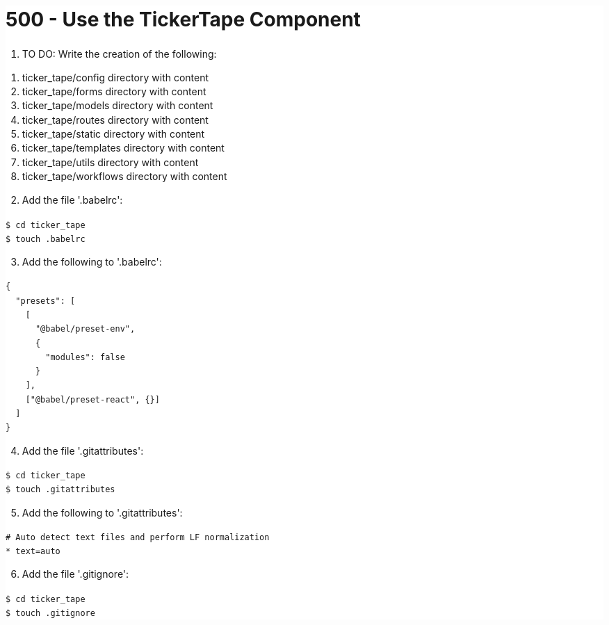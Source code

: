 # 500 - Use the TickerTape Component

1. TO DO: Write the creation of the following:

1) ticker_tape/config directory with content
2) ticker_tape/forms directory with content
3) ticker_tape/models directory with content
4) ticker_tape/routes directory with content
5) ticker_tape/static directory with content
6) ticker_tape/templates directory with content
7) ticker_tape/utils directory with content
8) ticker_tape/workflows directory with content

2. Add the file '.babelrc':

```bash
$ cd ticker_tape
$ touch .babelrc
```

3. Add the following to '.babelrc':

```
{
  "presets": [
    [
      "@babel/preset-env",
      {
        "modules": false
      }
    ],
    ["@babel/preset-react", {}]
  ]
}
```

4. Add the file '.gitattributes':

```bash
$ cd ticker_tape
$ touch .gitattributes
```

5. Add the following to '.gitattributes':

```text
# Auto detect text files and perform LF normalization
* text=auto
```

6. Add the file '.gitignore':

```bash
$ cd ticker_tape
$ touch .gitignore
```
